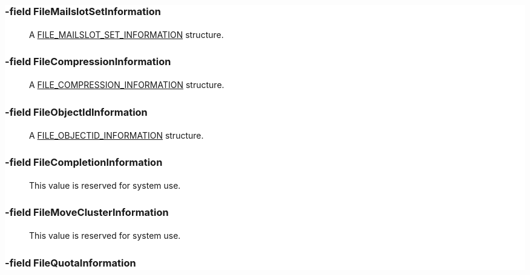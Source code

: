 ### -field <a id="FileMailslotSetInformation"></a><a id="filemailslotsetinformation"></a><a id="FILEMAILSLOTSETINFORMATION"></a><b>FileMailslotSetInformation</b>

<dd>
<p>
A <a href="..\ntifs\ns-ntifs--file-mailslot-set-information.md">FILE_MAILSLOT_SET_INFORMATION</a> structure.
</p>
</dd>

### -field <a id="FileCompressionInformation"></a><a id="filecompressioninformation"></a><a id="FILECOMPRESSIONINFORMATION"></a><b>FileCompressionInformation</b>

<dd>
<p>
A <a href="..\ntifs\ns-ntifs--file-compression-information.md">FILE_COMPRESSION_INFORMATION</a> structure.
</p>
</dd>

### -field <a id="FileObjectIdInformation"></a><a id="fileobjectidinformation"></a><a id="FILEOBJECTIDINFORMATION"></a><b>FileObjectIdInformation</b>

<dd>
<p>
A <a href="..\ntifs\ns-ntifs--file-objectid-information.md">FILE_OBJECTID_INFORMATION</a> structure.
 </p>
</dd>

### -field <a id="FileCompletionInformation"></a><a id="filecompletioninformation"></a><a id="FILECOMPLETIONINFORMATION"></a><b>FileCompletionInformation</b>

<dd>
<p>This value is reserved for system use.
 </p>
</dd>

### -field <a id="FileMoveClusterInformation"></a><a id="filemoveclusterinformation"></a><a id="FILEMOVECLUSTERINFORMATION"></a><b>FileMoveClusterInformation</b>

<dd>
<p>This value is reserved for system use.
</p>
</dd>

### -field <a id="FileQuotaInformation"></a><a id="filequotainformation"></a><a id="FILEQUOTAINFORMATION"></a><b>FileQuotaInformation</b>
